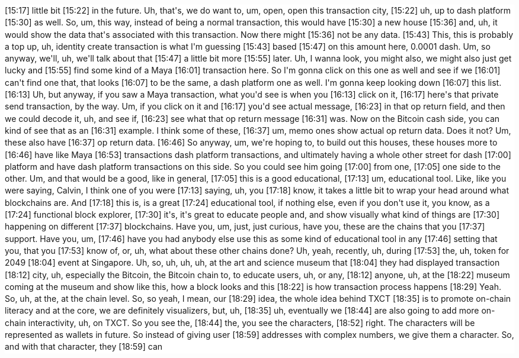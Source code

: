 [15:17] little bit
[15:22] in the future. Uh, that's, we do want to, um, open, open this transaction city,
[15:22] uh, up to dash platform
[15:30] as well. So, um, this way, instead of being a normal transaction, this would have
[15:30] a new house
[15:36] and, uh, it would show the data that's associated with this transaction. Now there might
[15:36] not be any data.
[15:43] This, this is probably a top up, uh, identity create transaction is what I'm guessing
[15:43] based
[15:47] on this amount here, 0.0001 dash. Um, so anyway, we'll, uh, we'll talk about that
[15:47] a little bit more
[15:55] later. Uh, I wanna look, you might also, we might also just get lucky and
[15:55] find some kind of a Maya
[16:01] transaction here. So I'm gonna click on this one as well and see if we
[16:01] can't find one that, that looks
[16:07] to be the same, a dash platform one as well. I'm gonna keep looking down
[16:07] this list.
[16:13] Uh, but anyway, if you saw a Maya transaction, what you'd see is when you
[16:13] click on it,
[16:17] here's that private send transaction, by the way. Um, if you click on it and
[16:17] you'd see actual message,
[16:23] in that op return field, and then we could decode it, uh, and see if,
[16:23] see what that op return message
[16:31] was. Now on the Bitcoin cash side, you can kind of see that as an
[16:31] example. I think some of these,
[16:37] um, memo ones show actual op return data. Does it not? Um, these also have
[16:37] op return data.
[16:46] So anyway, um, we're hoping to, to build out this houses, these houses more to
[16:46] have like Maya
[16:53] transactions dash platform transactions, and ultimately having a whole other street for dash
[17:00] platform and have dash platform transactions on this side. So you could see him going
[17:00] from one,
[17:05] one side to the other. Um, and that would be a good, like in general,
[17:05] this is a good educational,
[17:13] um, educational tool. Like, like you were saying, Calvin, I think one of you were
[17:13] saying, uh, you
[17:18] know, it takes a little bit to wrap your head around what blockchains are. And
[17:18] this is, is a great
[17:24] educational tool, if nothing else, even if you don't use it, you know, as a
[17:24] functional block explorer,
[17:30] it's, it's great to educate people and, and show visually what kind of things are
[17:30] happening on different
[17:37] blockchains. Have you, um, just, just curious, have you, these are the chains that you
[17:37] support. Have you, um,
[17:46] have you had anybody else use this as some kind of educational tool in any
[17:46] setting that you, that you
[17:53] know of, or, uh, what about these other chains done? Uh, yeah, recently, uh, during
[17:53] the, uh, token for 2049
[18:04] event at Singapore. Uh, so, uh, uh, uh, at the art and science museum that
[18:04] they had displayed transaction
[18:12] city, uh, especially the Bitcoin, the Bitcoin chain to, to educate users, uh, or any,
[18:12] anyone, uh, at the
[18:22] museum coming at the museum and show like this, how a block looks and this
[18:22] is how transaction process happens
[18:29] Yeah. So, uh, at the, at the chain level. So, so yeah, I mean, our
[18:29] idea, the whole idea behind TXCT
[18:35] is to promote on-chain literacy and at the core, we are definitely visualizers, but, uh,
[18:35] uh, eventually we
[18:44] are also going to add more on-chain interactivity, uh, on TXCT. So you see the,
[18:44] the, you see the characters,
[18:52] right. The characters will be represented as wallets in future. So instead of giving user
[18:59] addresses with complex numbers, we give them a character. So, and with that character, they
[18:59] can